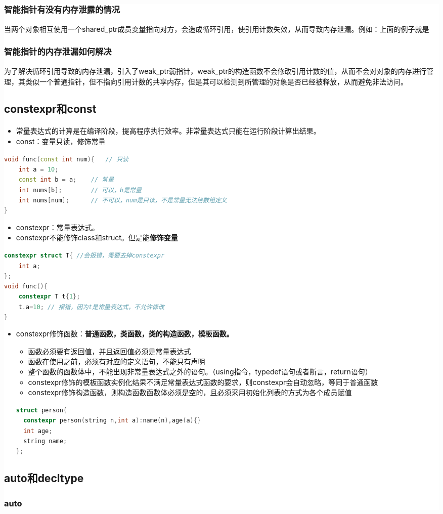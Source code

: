 ### 智能指针有没有内存泄露的情况

当两个对象相互使用一个shared_ptr成员变量指向对方，会造成循环引用，使引用计数失效，从而导致内存泄漏。例如：上面的例子就是

### 智能指针的内存泄漏如何解决

为了解决循环引用导致的内存泄漏，引入了weak_ptr弱指针，weak_ptr的构造函数不会修改引用计数的值，从而不会对对象的内存进行管理，其类似一个普通指针，但不指向引用计数的共享内存，但是其可以检测到所管理的对象是否已经被释放，从而避免非法访问。

## constexpr和const

+ 常量表达式的计算是在编译阶段，提高程序执行效率。非常量表达式只能在运行阶段计算出结果。
+ const：变量只读，修饰常量

```cpp
void func(const int num){	// 只读
	int a = 10;
	const int b = a;	// 常量
	int nums[b];		// 可以，b是常量
	int nums[num];		// 不可以，num是只读，不是常量无法给数组定义
}
```

+ constexpr：常量表达式。
+ constexpr不能修饰class和struct。但是能**修饰变量**

```cpp
constexpr struct T{ //会报错，需要去掉constexpr
	int a;
};
void func(){
    constexpr T t{1};
    t.a=10;	// 报错，因为t是常量表达式，不允许修改
}
```

+ constexpr修饰函数：**普通函数，类函数，类的构造函数，模板函数。**

  + 函数必须要有返回值，并且返回值必须是常量表达式
  + 函数在使用之前，必须有对应的定义语句，不能只有声明
  + 整个函数的函数体中，不能出现非常量表达式之外的语句。（using指令，typedef语句或者断言，return语句）
  + constexpr修饰的模板函数实例化结果不满足常量表达式函数的要求，则constexpr会自动忽略，等同于普通函数
  + constexpr修饰构造函数，则构造函数函数体必须是空的，且必须采用初始化列表的方式为各个成员赋值

  ```cpp
  struct person{
  	constexpr person(string n,int a):name(n),age(a){}
  	int age;
  	string name;
  };
  ```

## auto和decltype

### auto
